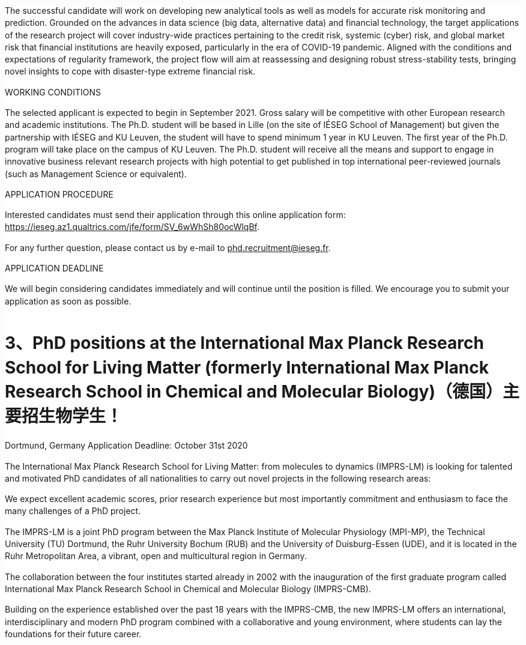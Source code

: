 The successful candidate will work on developing new analytical tools as well as models for accurate risk monitoring and prediction. Grounded on the advances in data science (big data, alternative data) and financial technology, the target applications of the research project will cover industry-wide practices pertaining to the credit risk, systemic (cyber) risk, and global market risk that financial institutions are heavily exposed, particularly in the era of COVID-19 pandemic. Aligned with the conditions and expectations of regularity framework, the project flow will aim at reassessing and designing robust stress-stability tests, bringing novel insights to cope with disaster-type extreme financial risk.

WORKING CONDITIONS

The selected applicant is expected to begin in September 2021. Gross salary will be competitive with other European research and academic institutions. The Ph.D. student will be based in Lille (on the site of IÉSEG School of Management) but given the partnership with IÉSEG and KU Leuven, the student will have to spend minimum 1 year in KU Leuven. The first year of the Ph.D. program will take place on the campus of KU Leuven. The Ph.D. student will receive all the means and support to engage in innovative business relevant research projects with high potential to get published in top international peer-reviewed journals (such as Management Science or equivalent).

APPLICATION PROCEDURE

Interested candidates must send their application through this online application form: https://ieseg.az1.qualtrics.com/jfe/form/SV_6wWhSh80ocWlqBf.

For any further question, please contact us by e-mail to phd.recruitment@ieseg.fr.

APPLICATION DEADLINE

We will begin considering candidates immediately and will continue until the position is filled. We encourage you to submit your application as soon as possible.
# 3、PhD positions at the International Max Planck Research School for Living Matter (formerly International Max Planck Research School in Chemical and Molecular Biology)（德国）主要招生物学生！

Dortmund, Germany
Application Deadline: October 31st 2020

The International Max Planck Research School for Living Matter: from molecules to dynamics (IMPRS-LM) is looking for talented and motivated PhD candidates of all nationalities to carry out novel projects in the following research areas:

We expect excellent academic scores, prior research experience but most importantly commitment and enthusiasm to face the many challenges of a PhD project.

The IMPRS-LM is a joint PhD program between the Max Planck Institute of Molecular Physiology (MPI-MP), the Technical University (TU) Dortmund, the Ruhr University Bochum (RUB) and the University of Duisburg-Essen (UDE), and it is located in the Ruhr Metropolitan Area, a vibrant, open and multicultural region in Germany.

The collaboration between the four institutes started already in 2002 with the inauguration of the first graduate program called International Max Planck Research School in Chemical and Molecular Biology (IMPRS-CMB).

Building on the experience established over the past 18 years with the IMPRS-CMB, the new IMPRS-LM offers an international, interdisciplinary and modern PhD program combined with a collaborative and young environment, where students can lay the foundations for their future career.
